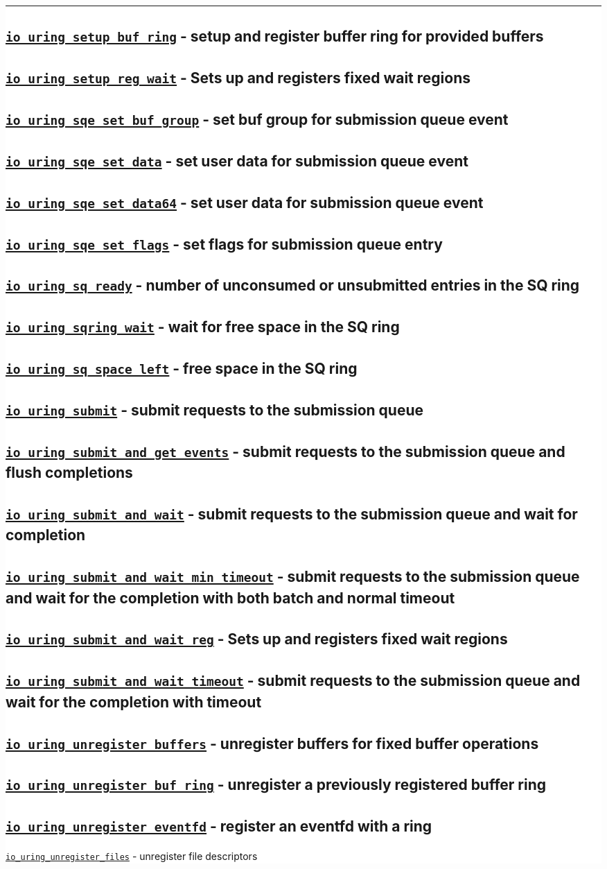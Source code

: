 
---
[`io_uring_setup_buf_ring`](https://www.man7.org/linux/man-pages/man3/io_uring_setup_buf_ring.3.html) - setup and register buffer ring for provided buffers
---
[`io_uring_setup_reg_wait`](https://www.man7.org/linux/man-pages/man3/io_uring_setup_reg_wait.3.html) - Sets up and registers fixed wait regions
---
[`io_uring_sqe_set_buf_group`](https://www.man7.org/linux/man-pages/man3/io_uring_sqe_set_buf_group.3.html) - set buf group for submission queue event
---
[`io_uring_sqe_set_data`](https://www.man7.org/linux/man-pages/man3/io_uring_sqe_set_data.3.html) - set user data for submission queue event
---
[`io_uring_sqe_set_data64`](https://www.man7.org/linux/man-pages/man3/io_uring_sqe_set_data64.3.html) - set user data for submission queue event
---
[`io_uring_sqe_set_flags`](https://www.man7.org/linux/man-pages/man3/io_uring_sqe_set_flags.3.html) - set flags for submission queue entry
---
[`io_uring_sq_ready`](https://www.man7.org/linux/man-pages/man3/io_uring_sq_ready.3.html) - number of unconsumed or unsubmitted entries in the SQ ring
---
[`io_uring_sqring_wait`](https://www.man7.org/linux/man-pages/man3/io_uring_sqring_wait.3.html) - wait for free space in the SQ ring
---
[`io_uring_sq_space_left`](https://www.man7.org/linux/man-pages/man3/io_uring_sq_space_left.3.html) - free space in the SQ ring
---
[`io_uring_submit`](https://www.man7.org/linux/man-pages/man3/io_uring_submit.3.html) - submit requests to the submission queue
---
[`io_uring_submit_and_get_events`](https://www.man7.org/linux/man-pages/man3/io_uring_submit_and_get_events.3.html) - submit requests to the submission queue and flush completions
---
[`io_uring_submit_and_wait`](https://www.man7.org/linux/man-pages/man3/io_uring_submit_and_wait.3.html) - submit requests to the submission queue and wait for completion
---
[`io_uring_submit_and_wait_min_timeout`](https://www.man7.org/linux/man-pages/man3/io_uring_submit_and_wait_min_timeout.3.html) - submit requests to the submission queue and wait for the completion with both batch and normal timeout
---
[`io_uring_submit_and_wait_reg`](https://www.man7.org/linux/man-pages/man3/io_uring_submit_and_wait_reg.3.html) - Sets up and registers fixed wait regions
---
[`io_uring_submit_and_wait_timeout`](https://www.man7.org/linux/man-pages/man3/io_uring_submit_and_wait_timeout.3.html) - submit requests to the submission queue and wait for the completion with timeout
---
[`io_uring_unregister_buffers`](https://www.man7.org/linux/man-pages/man3/io_uring_unregister_buffers.3.html) - unregister buffers for fixed buffer operations
---
[`io_uring_unregister_buf_ring`](https://www.man7.org/linux/man-pages/man3/io_uring_unregister_buf_ring.3.html) - unregister a previously registered buffer ring
---
[`io_uring_unregister_eventfd`](https://www.man7.org/linux/man-pages/man3/io_uring_unregister_eventfd.3.html) - register an eventfd with a ring
---
[`io_uring_unregister_files`](https://www.man7.org/linux/man-pages/man3/io_uring_unregister_files.3.html) - unregister file descriptors